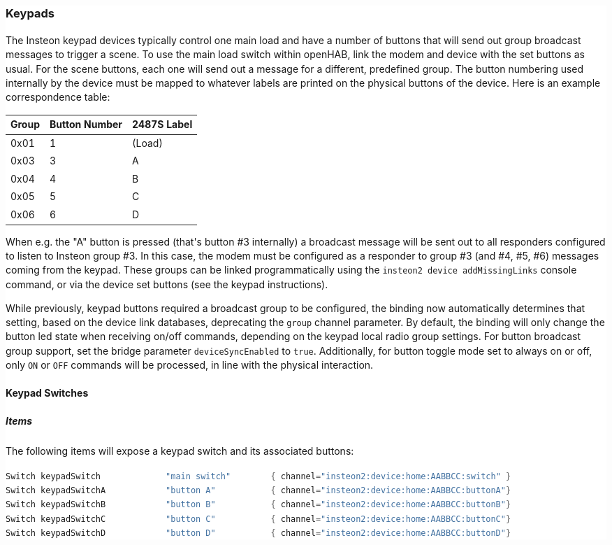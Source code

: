 ### Keypads

The Insteon keypad devices typically control one main load and have a number of buttons that will send out group broadcast messages to trigger a scene.
To use the main load switch within openHAB, link the modem and device with the set buttons as usual.
For the scene buttons, each one will send out a message for a different, predefined group.
The button numbering used internally by the device must be mapped to whatever labels are printed on the physical buttons of the device.
Here is an example correspondence table:

| Group | Button Number | 2487S Label |
|-------|---------------|-------------|
|  0x01 |        1      |   (Load)    |
|  0x03 |        3      |     A       |
|  0x04 |        4      |     B       |
|  0x05 |        5      |     C       |
|  0x06 |        6      |     D       |

When e.g. the "A" button is pressed (that's button #3 internally) a broadcast message will be sent out to all responders configured to listen to Insteon group #3.
In this case, the modem must be configured as a responder to group #3 (and #4, #5, #6) messages coming from the keypad.
These groups can be linked programmatically using the `insteon2 device addMissingLinks` console command, or via the device set buttons (see the keypad instructions).

While previously, keypad buttons required a broadcast group to be configured, the binding now automatically determines that setting, based on the device link databases, deprecating the `group` channel parameter.
By default, the binding will only change the button led state when receiving on/off commands, depending on the keypad local radio group settings.
For button broadcast group support, set the bridge parameter `deviceSyncEnabled` to `true`.
Additionally, for button toggle mode set to always on or off, only `ON` or `OFF` commands will be processed, in line with the physical interaction.

#### Keypad Switches

##### Items

The following items will expose a keypad switch and its associated buttons:

```java
Switch keypadSwitch             "main switch"        { channel="insteon2:device:home:AABBCC:switch" }
Switch keypadSwitchA            "button A"           { channel="insteon2:device:home:AABBCC:buttonA"}
Switch keypadSwitchB            "button B"           { channel="insteon2:device:home:AABBCC:buttonB"}
Switch keypadSwitchC            "button C"           { channel="insteon2:device:home:AABBCC:buttonC"}
Switch keypadSwitchD            "button D"           { channel="insteon2:device:home:AABBCC:buttonD"}
```
